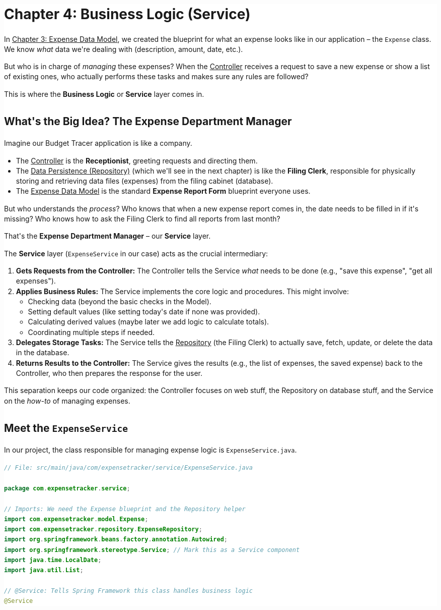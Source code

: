 # Chapter 4: Business Logic (Service)

In [Chapter 3: Expense Data Model](03_expense_data_model.md), we created the blueprint for what an expense looks like in our application – the `Expense` class. We know *what* data we're dealing with (description, amount, date, etc.).

But who is in charge of *managing* these expenses? When the [Controller](01_web_request_handler__controller_.md) receives a request to save a new expense or show a list of existing ones, who actually performs these tasks and makes sure any rules are followed?

This is where the **Business Logic** or **Service** layer comes in.

## What's the Big Idea? The Expense Department Manager

Imagine our Budget Tracer application is like a company.
*   The [Controller](01_web_request_handler__controller_.md) is the **Receptionist**, greeting requests and directing them.
*   The [Data Persistence (Repository)](05_data_persistence__repository_.md) (which we'll see in the next chapter) is like the **Filing Clerk**, responsible for physically storing and retrieving data files (expenses) from the filing cabinet (database).
*   The [Expense Data Model](03_expense_data_model.md) is the standard **Expense Report Form** blueprint everyone uses.

But who understands the *process*? Who knows that when a new expense report comes in, the date needs to be filled in if it's missing? Who knows how to ask the Filing Clerk to find all reports from last month?

That's the **Expense Department Manager** – our **Service** layer.

The **Service** layer (`ExpenseService` in our case) acts as the crucial intermediary:

1.  **Gets Requests from the Controller:** The Controller tells the Service *what* needs to be done (e.g., "save this expense", "get all expenses").
2.  **Applies Business Rules:** The Service implements the core logic and procedures. This might involve:
    *   Checking data (beyond the basic checks in the Model).
    *   Setting default values (like setting today's date if none was provided).
    *   Calculating derived values (maybe later we add logic to calculate totals).
    *   Coordinating multiple steps if needed.
3.  **Delegates Storage Tasks:** The Service tells the [Repository](05_data_persistence__repository_.md) (the Filing Clerk) to actually save, fetch, update, or delete the data in the database.
4.  **Returns Results to the Controller:** The Service gives the results (e.g., the list of expenses, the saved expense) back to the Controller, who then prepares the response for the user.

This separation keeps our code organized: the Controller focuses on web stuff, the Repository on database stuff, and the Service on the *how-to* of managing expenses.

## Meet the `ExpenseService`

In our project, the class responsible for managing expense logic is `ExpenseService.java`.

```java
// File: src/main/java/com/expensetracker/service/ExpenseService.java

package com.expensetracker.service;

// Imports: We need the Expense blueprint and the Repository helper
import com.expensetracker.model.Expense;
import com.expensetracker.repository.ExpenseRepository;
import org.springframework.beans.factory.annotation.Autowired;
import org.springframework.stereotype.Service; // Mark this as a Service component
import java.time.LocalDate;
import java.util.List;

// @Service: Tells Spring Framework this class handles business logic
@Service
```